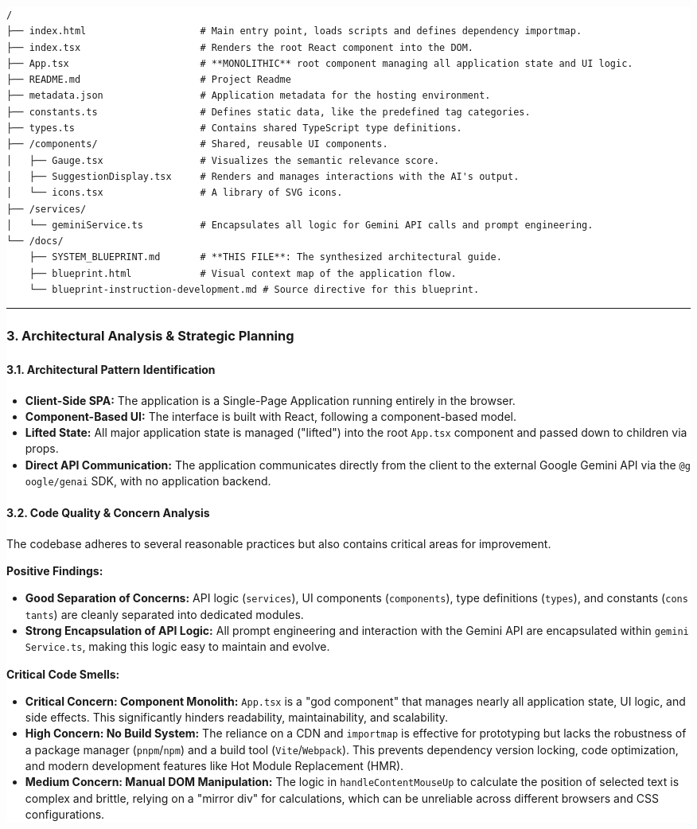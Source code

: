 ```
/
├── index.html                    # Main entry point, loads scripts and defines dependency importmap.
├── index.tsx                     # Renders the root React component into the DOM.
├── App.tsx                       # **MONOLITHIC** root component managing all application state and UI logic.
├── README.md                     # Project Readme
├── metadata.json                 # Application metadata for the hosting environment.
├── constants.ts                  # Defines static data, like the predefined tag categories.
├── types.ts                      # Contains shared TypeScript type definitions.
├── /components/                  # Shared, reusable UI components.
│   ├── Gauge.tsx                 # Visualizes the semantic relevance score.
│   ├── SuggestionDisplay.tsx     # Renders and manages interactions with the AI's output.
│   └── icons.tsx                 # A library of SVG icons.
├── /services/
│   └── geminiService.ts          # Encapsulates all logic for Gemini API calls and prompt engineering.
└── /docs/
    ├── SYSTEM_BLUEPRINT.md       # **THIS FILE**: The synthesized architectural guide.
    ├── blueprint.html            # Visual context map of the application flow.
    └── blueprint-instruction-development.md # Source directive for this blueprint.
```

---

### **3. Architectural Analysis & Strategic Planning**

#### **3.1. Architectural Pattern Identification**
*   **Client-Side SPA:** The application is a Single-Page Application running entirely in the browser.
*   **Component-Based UI:** The interface is built with React, following a component-based model.
*   **Lifted State:** All major application state is managed ("lifted") into the root `App.tsx` component and passed down to children via props.
*   **Direct API Communication:** The application communicates directly from the client to the external Google Gemini API via the `@google/genai` SDK, with no application backend.

#### **3.2. Code Quality & Concern Analysis**
The codebase adheres to several reasonable practices but also contains critical areas for improvement.

**Positive Findings:**
*   **Good Separation of Concerns:** API logic (`services`), UI components (`components`), type definitions (`types`), and constants (`constants`) are cleanly separated into dedicated modules.
*   **Strong Encapsulation of API Logic:** All prompt engineering and interaction with the Gemini API are encapsulated within `geminiService.ts`, making this logic easy to maintain and evolve.

**Critical Code Smells:**
*   **Critical Concern: Component Monolith:** `App.tsx` is a "god component" that manages nearly all application state, UI logic, and side effects. This significantly hinders readability, maintainability, and scalability.
*   **High Concern: No Build System:** The reliance on a CDN and `importmap` is effective for prototyping but lacks the robustness of a package manager (`pnpm`/`npm`) and a build tool (`Vite`/`Webpack`). This prevents dependency version locking, code optimization, and modern development features like Hot Module Replacement (HMR).
*   **Medium Concern: Manual DOM Manipulation:** The logic in `handleContentMouseUp` to calculate the position of selected text is complex and brittle, relying on a "mirror div" for calculations, which can be unreliable across different browsers and CSS configurations.
